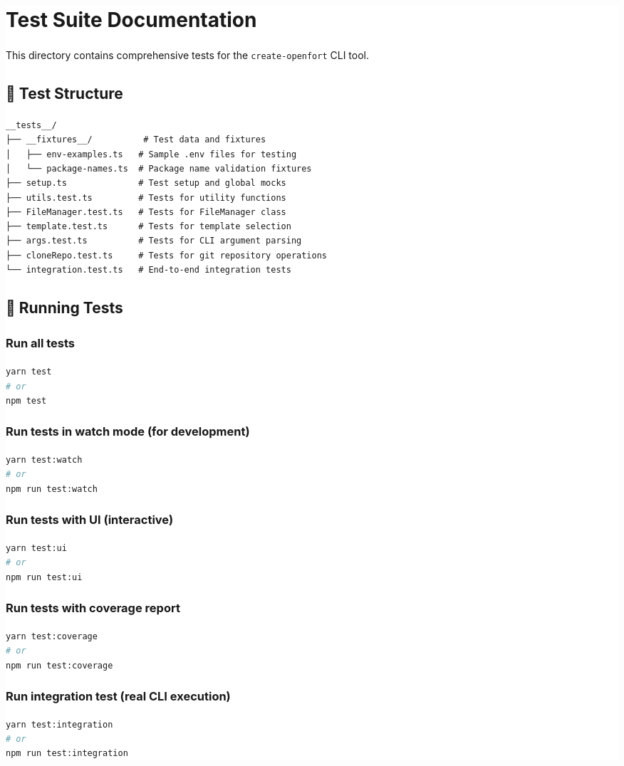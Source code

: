 # Test Suite Documentation

This directory contains comprehensive tests for the `create-openfort` CLI tool.

## 📁 Test Structure

```
__tests__/
├── __fixtures__/          # Test data and fixtures
│   ├── env-examples.ts   # Sample .env files for testing
│   └── package-names.ts  # Package name validation fixtures
├── setup.ts              # Test setup and global mocks
├── utils.test.ts         # Tests for utility functions
├── FileManager.test.ts   # Tests for FileManager class
├── template.test.ts      # Tests for template selection
├── args.test.ts          # Tests for CLI argument parsing
├── cloneRepo.test.ts     # Tests for git repository operations
└── integration.test.ts   # End-to-end integration tests
```

## 🚀 Running Tests

### Run all tests
```bash
yarn test
# or
npm test
```

### Run tests in watch mode (for development)
```bash
yarn test:watch
# or
npm run test:watch
```

### Run tests with UI (interactive)
```bash
yarn test:ui
# or
npm run test:ui
```

### Run tests with coverage report
```bash
yarn test:coverage
# or
npm run test:coverage
```

### Run integration test (real CLI execution)
```bash
yarn test:integration
# or
npm run test:integration
```
